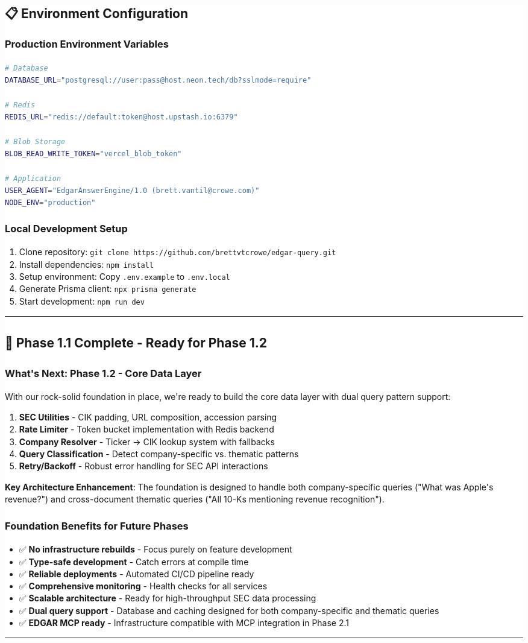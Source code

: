 
## 📋 Environment Configuration

### **Production Environment Variables**
```bash
# Database
DATABASE_URL="postgresql://user:pass@host.neon.tech/db?sslmode=require"

# Redis  
REDIS_URL="redis://default:token@host.upstash.io:6379"

# Blob Storage
BLOB_READ_WRITE_TOKEN="vercel_blob_token"

# Application
USER_AGENT="EdgarAnswerEngine/1.0 (brett.vantil@crowe.com)"
NODE_ENV="production"
```

### **Local Development Setup**
1. Clone repository: `git clone https://github.com/brettvtcrowe/edgar-query.git`
2. Install dependencies: `npm install`
3. Setup environment: Copy `.env.example` to `.env.local`
4. Generate Prisma client: `npx prisma generate`
5. Start development: `npm run dev`

---

## 🎉 Phase 1.1 Complete - Ready for Phase 1.2

### **What's Next: Phase 1.2 - Core Data Layer**
With our rock-solid foundation in place, we're ready to build the core data layer with dual query pattern support:

1. **SEC Utilities** - CIK padding, URL composition, accession parsing
2. **Rate Limiter** - Token bucket implementation with Redis backend  
3. **Company Resolver** - Ticker → CIK lookup system with fallbacks
4. **Query Classification** - Detect company-specific vs. thematic patterns
5. **Retry/Backoff** - Robust error handling for SEC API interactions

**Key Architecture Enhancement**: The foundation is designed to handle both company-specific queries ("What was Apple's revenue?") and cross-document thematic queries ("All 10-Ks mentioning revenue recognition").

### **Foundation Benefits for Future Phases**
- ✅ **No infrastructure rebuilds** - Focus purely on feature development
- ✅ **Type-safe development** - Catch errors at compile time
- ✅ **Reliable deployments** - Automated CI/CD pipeline ready
- ✅ **Comprehensive monitoring** - Health checks for all services
- ✅ **Scalable architecture** - Ready for high-throughput SEC data processing
- ✅ **Dual query support** - Database and caching designed for both company-specific and thematic queries
- ✅ **EDGAR MCP ready** - Infrastructure compatible with MCP integration in Phase 2.1

---